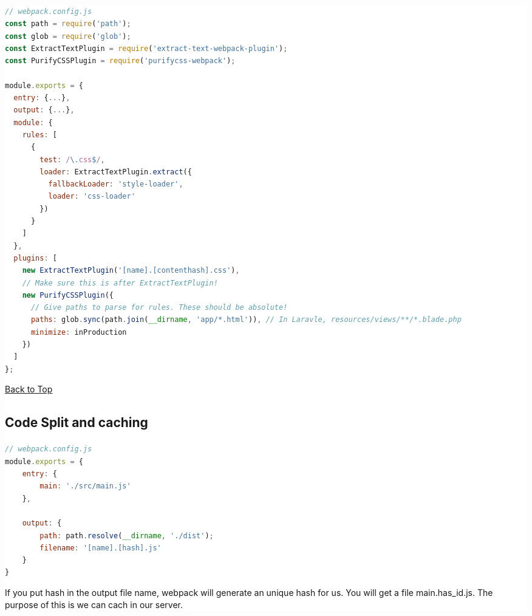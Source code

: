```javascript
// webpack.config.js
const path = require('path');
const glob = require('glob');
const ExtractTextPlugin = require('extract-text-webpack-plugin');
const PurifyCSSPlugin = require('purifycss-webpack');

module.exports = {
  entry: {...},
  output: {...},
  module: {
    rules: [
      {
        test: /\.css$/,
        loader: ExtractTextPlugin.extract({
          fallbackLoader: 'style-loader',
          loader: 'css-loader'
        })
      }
    ]
  },
  plugins: [
    new ExtractTextPlugin('[name].[contenthash].css'),
    // Make sure this is after ExtractTextPlugin!
    new PurifyCSSPlugin({
      // Give paths to parse for rules. These should be absolute!
      paths: glob.sync(path.join(__dirname, 'app/*.html')), // In Laravle, resources/views/**/*.blade.php
      minimize: inProduction
    })
  ]
};
```

[Back to Top](#webpack)

## Code Split and caching

```javascript
// webpack.config.js
module.exports = {
    entry: {
        main: './src/main.js'
    },

    output: {
        path: path.resolve(__dirname, './dist');
        filename: '[name].[hash].js'
    }
}
```

If you put hash in the output file name, webpack will generate an unique hash for us. You will get a file main.has_id.js. The purpose of this is we can cach in our server.
